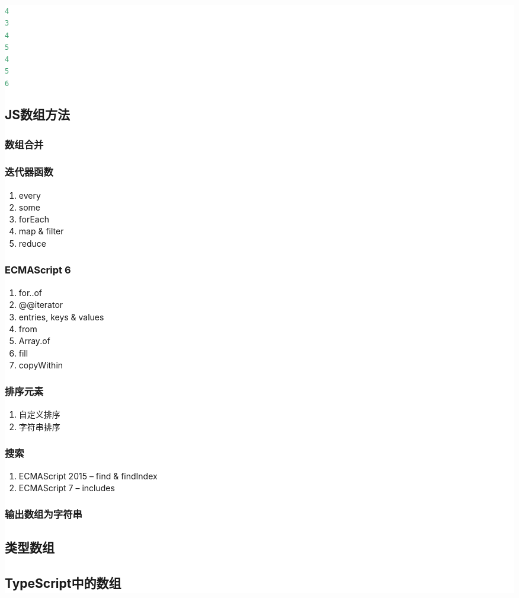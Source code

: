 ``` javascript
4
3
4
5
4
5
6
```



## JS数组方法

### 数组合并

### 迭代器函数

1. every
2. some
3. forEach
4. map & filter
5. reduce

### ECMAScript 6

1. for..of
2. @@iterator
3. entries, keys & values
4. from
5. Array.of
6. fill
7. copyWithin

### 排序元素

1. 自定义排序
2. 字符串排序

### 搜索

1. ECMAScript 2015 – find & findIndex
2. ECMAScript 7 – includes

### 输出数组为字符串

## 类型数组

## TypeScript中的数组

